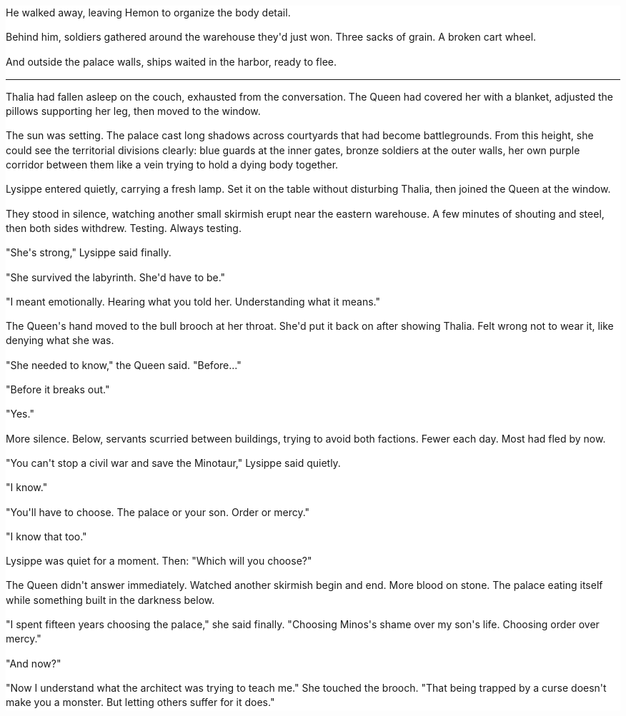 He walked away, leaving Hemon to organize the body detail.

Behind him, soldiers gathered around the warehouse they'd just won. Three sacks of grain. A broken cart wheel.

And outside the palace walls, ships waited in the harbor, ready to flee.

---

Thalia had fallen asleep on the couch, exhausted from the conversation. The Queen had covered her with a blanket, adjusted the pillows supporting her leg, then moved to the window.

The sun was setting. The palace cast long shadows across courtyards that had become battlegrounds. From this height, she could see the territorial divisions clearly: blue guards at the inner gates, bronze soldiers at the outer walls, her own purple corridor between them like a vein trying to hold a dying body together.

Lysippe entered quietly, carrying a fresh lamp. Set it on the table without disturbing Thalia, then joined the Queen at the window.

They stood in silence, watching another small skirmish erupt near the eastern warehouse. A few minutes of shouting and steel, then both sides withdrew. Testing. Always testing.

"She's strong," Lysippe said finally.

"She survived the labyrinth. She'd have to be."

"I meant emotionally. Hearing what you told her. Understanding what it means."

The Queen's hand moved to the bull brooch at her throat. She'd put it back on after showing Thalia. Felt wrong not to wear it, like denying what she was.

"She needed to know," the Queen said. "Before..."

"Before it breaks out."

"Yes."

More silence. Below, servants scurried between buildings, trying to avoid both factions. Fewer each day. Most had fled by now.

"You can't stop a civil war and save the Minotaur," Lysippe said quietly.

"I know."

"You'll have to choose. The palace or your son. Order or mercy."

"I know that too."

Lysippe was quiet for a moment. Then: "Which will you choose?"

The Queen didn't answer immediately. Watched another skirmish begin and end. More blood on stone. The palace eating itself while something built in the darkness below.

"I spent fifteen years choosing the palace," she said finally. "Choosing Minos's shame over my son's life. Choosing order over mercy."

"And now?"

"Now I understand what the architect was trying to teach me." She touched the brooch. "That being trapped by a curse doesn't make you a monster. But letting others suffer for it does."
